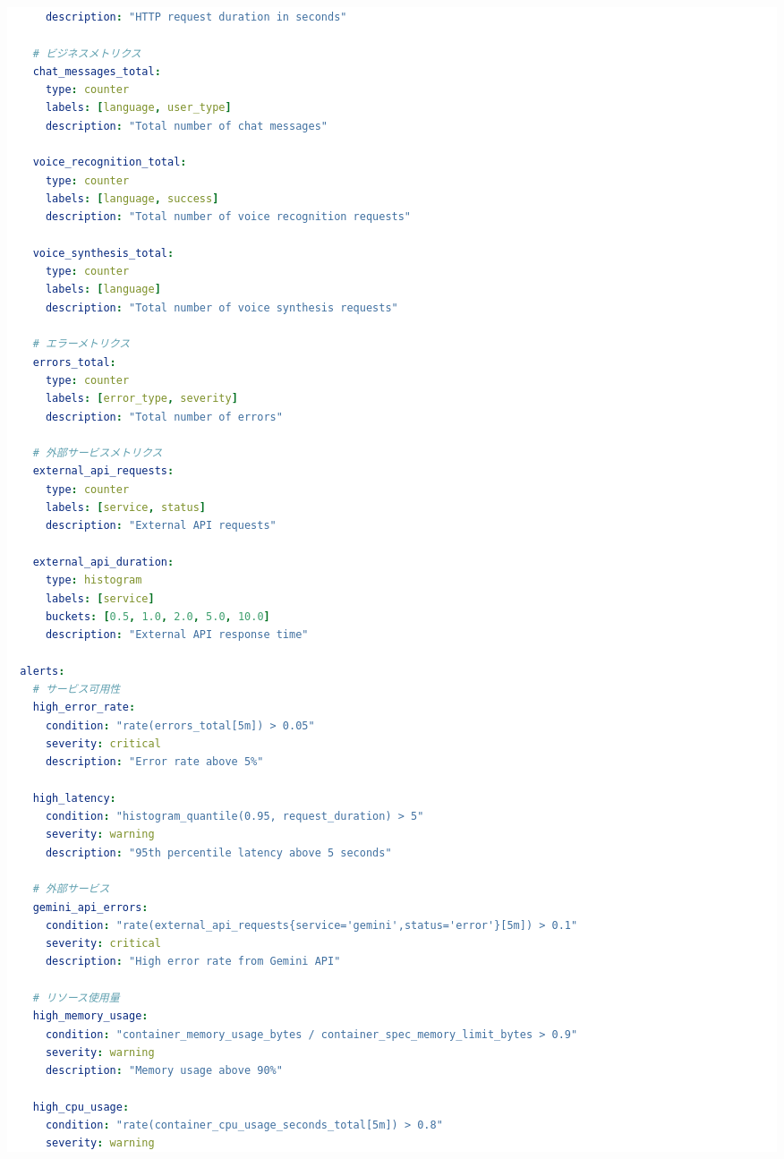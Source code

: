 ```yaml
      description: "HTTP request duration in seconds"
    
    # ビジネスメトリクス
    chat_messages_total:
      type: counter
      labels: [language, user_type]
      description: "Total number of chat messages"
    
    voice_recognition_total:
      type: counter
      labels: [language, success]
      description: "Total number of voice recognition requests"
    
    voice_synthesis_total:
      type: counter
      labels: [language]
      description: "Total number of voice synthesis requests"
    
    # エラーメトリクス
    errors_total:
      type: counter
      labels: [error_type, severity]
      description: "Total number of errors"
    
    # 外部サービスメトリクス
    external_api_requests:
      type: counter
      labels: [service, status]
      description: "External API requests"
    
    external_api_duration:
      type: histogram
      labels: [service]
      buckets: [0.5, 1.0, 2.0, 5.0, 10.0]
      description: "External API response time"

  alerts:
    # サービス可用性
    high_error_rate:
      condition: "rate(errors_total[5m]) > 0.05"
      severity: critical
      description: "Error rate above 5%"
      
    high_latency:
      condition: "histogram_quantile(0.95, request_duration) > 5"
      severity: warning
      description: "95th percentile latency above 5 seconds"
    
    # 外部サービス
    gemini_api_errors:
      condition: "rate(external_api_requests{service='gemini',status='error'}[5m]) > 0.1"
      severity: critical
      description: "High error rate from Gemini API"
    
    # リソース使用量
    high_memory_usage:
      condition: "container_memory_usage_bytes / container_spec_memory_limit_bytes > 0.9"
      severity: warning
      description: "Memory usage above 90%"
    
    high_cpu_usage:
      condition: "rate(container_cpu_usage_seconds_total[5m]) > 0.8"
      severity: warning
```